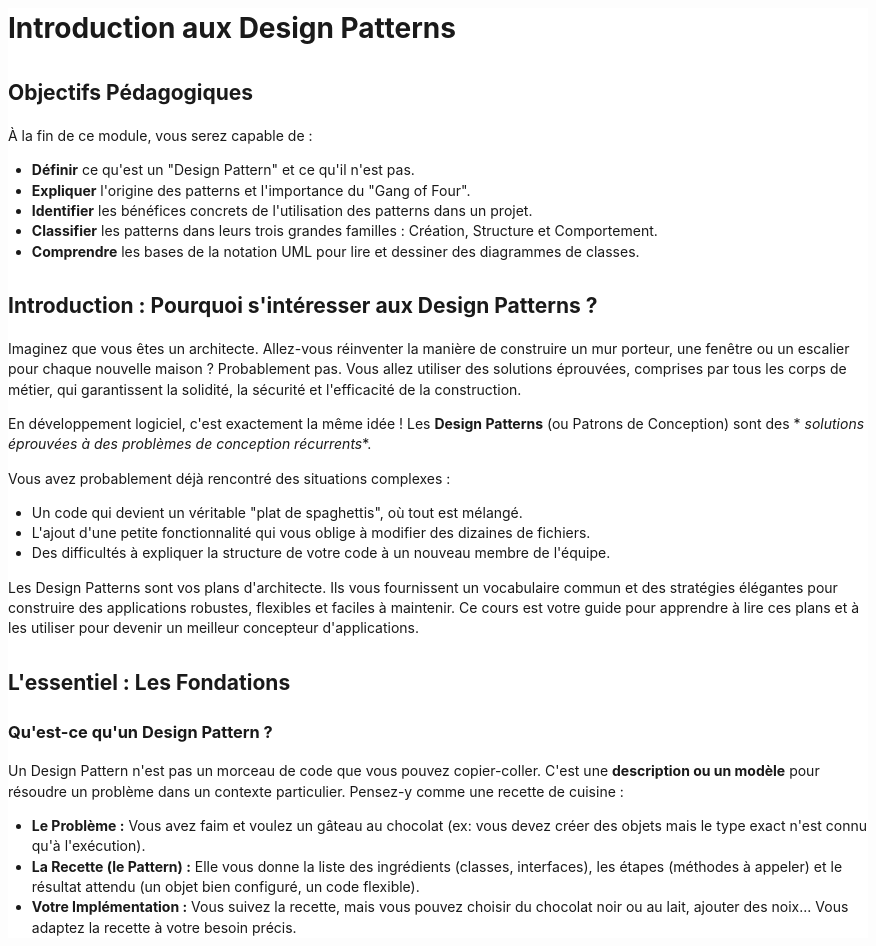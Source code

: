 # Introduction aux Design Patterns

## Objectifs Pédagogiques

À la fin de ce module, vous serez capable de :

* **Définir** ce qu'est un "Design Pattern" et ce qu'il n'est pas.
* **Expliquer** l'origine des patterns et l'importance du "Gang of Four".
* **Identifier** les bénéfices concrets de l'utilisation des patterns dans un projet.
* **Classifier** les patterns dans leurs trois grandes familles : Création, Structure et Comportement.
* **Comprendre** les bases de la notation UML pour lire et dessiner des diagrammes de classes.

## Introduction : Pourquoi s'intéresser aux Design Patterns ?

Imaginez que vous êtes un architecte. Allez-vous réinventer la manière de construire un mur porteur, une fenêtre ou un
escalier pour chaque nouvelle maison ? Probablement pas. Vous allez utiliser des solutions éprouvées, comprises par tous
les corps de métier, qui garantissent la solidité, la sécurité et l'efficacité de la construction.

En développement logiciel, c'est exactement la même idée ! Les **Design Patterns** (ou Patrons de Conception) sont des *
*solutions éprouvées à des problèmes de conception récurrents**.

Vous avez probablement déjà rencontré des situations complexes :

* Un code qui devient un véritable "plat de spaghettis", où tout est mélangé.
* L'ajout d'une petite fonctionnalité qui vous oblige à modifier des dizaines de fichiers.
* Des difficultés à expliquer la structure de votre code à un nouveau membre de l'équipe.

Les Design Patterns sont vos plans d'architecte. Ils vous fournissent un vocabulaire commun et des stratégies élégantes
pour construire des applications robustes, flexibles et faciles à maintenir. Ce cours est votre guide pour apprendre à
lire ces plans et à les utiliser pour devenir un meilleur concepteur d'applications.

## L'essentiel : Les Fondations

### Qu'est-ce qu'un Design Pattern ?

Un Design Pattern n'est pas un morceau de code que vous pouvez copier-coller. C'est une **description ou un modèle**
pour résoudre un problème dans un contexte particulier. Pensez-y comme une recette de cuisine :

* **Le Problème :** Vous avez faim et voulez un gâteau au chocolat (ex: vous devez créer des objets mais le type exact
  n'est connu qu'à l'exécution).
* **La Recette (le Pattern) :** Elle vous donne la liste des ingrédients (classes, interfaces), les étapes (méthodes à
  appeler) et le résultat attendu (un objet bien configuré, un code flexible).
* **Votre Implémentation :** Vous suivez la recette, mais vous pouvez choisir du chocolat noir ou au lait, ajouter des
  noix... Vous adaptez la recette à votre besoin précis.

